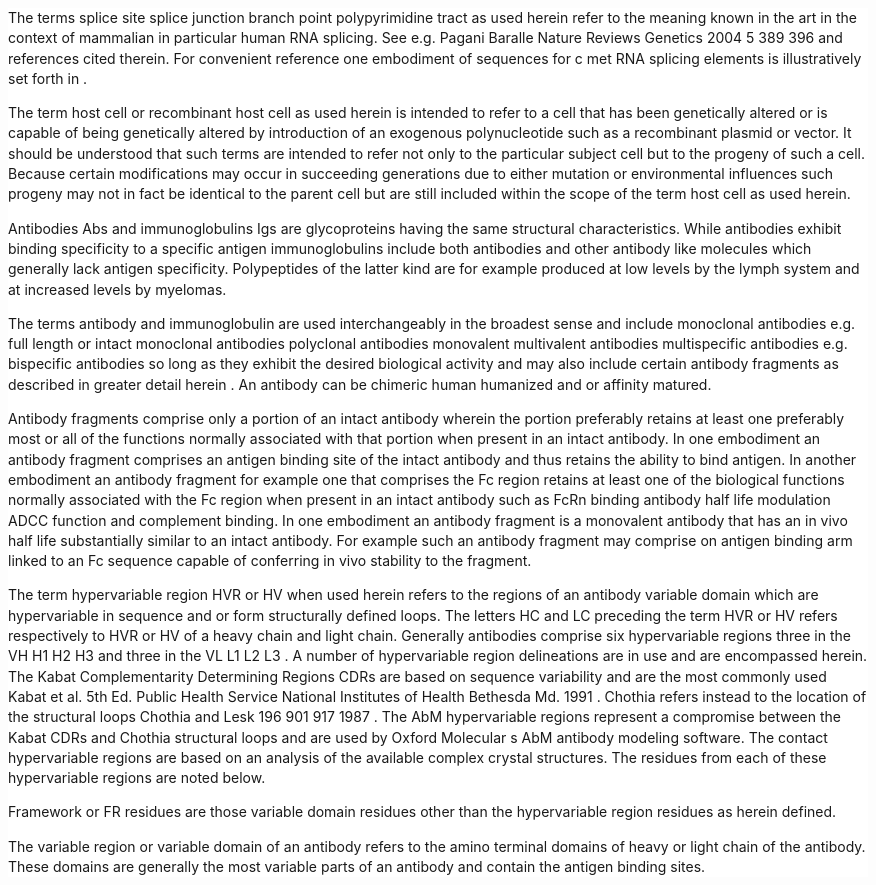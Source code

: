 The terms splice site splice junction branch point polypyrimidine tract as used herein refer to the meaning known in the art in the context of mammalian in particular human RNA splicing. See e.g. Pagani Baralle Nature Reviews Genetics 2004 5 389 396 and references cited therein. For convenient reference one embodiment of sequences for c met RNA splicing elements is illustratively set forth in .

The term host cell or recombinant host cell as used herein is intended to refer to a cell that has been genetically altered or is capable of being genetically altered by introduction of an exogenous polynucleotide such as a recombinant plasmid or vector. It should be understood that such terms are intended to refer not only to the particular subject cell but to the progeny of such a cell. Because certain modifications may occur in succeeding generations due to either mutation or environmental influences such progeny may not in fact be identical to the parent cell but are still included within the scope of the term host cell as used herein.

 Antibodies Abs and immunoglobulins Igs are glycoproteins having the same structural characteristics. While antibodies exhibit binding specificity to a specific antigen immunoglobulins include both antibodies and other antibody like molecules which generally lack antigen specificity. Polypeptides of the latter kind are for example produced at low levels by the lymph system and at increased levels by myelomas.

The terms antibody and immunoglobulin are used interchangeably in the broadest sense and include monoclonal antibodies e.g. full length or intact monoclonal antibodies polyclonal antibodies monovalent multivalent antibodies multispecific antibodies e.g. bispecific antibodies so long as they exhibit the desired biological activity and may also include certain antibody fragments as described in greater detail herein . An antibody can be chimeric human humanized and or affinity matured.

 Antibody fragments comprise only a portion of an intact antibody wherein the portion preferably retains at least one preferably most or all of the functions normally associated with that portion when present in an intact antibody. In one embodiment an antibody fragment comprises an antigen binding site of the intact antibody and thus retains the ability to bind antigen. In another embodiment an antibody fragment for example one that comprises the Fc region retains at least one of the biological functions normally associated with the Fc region when present in an intact antibody such as FcRn binding antibody half life modulation ADCC function and complement binding. In one embodiment an antibody fragment is a monovalent antibody that has an in vivo half life substantially similar to an intact antibody. For example such an antibody fragment may comprise on antigen binding arm linked to an Fc sequence capable of conferring in vivo stability to the fragment.

The term hypervariable region HVR or HV when used herein refers to the regions of an antibody variable domain which are hypervariable in sequence and or form structurally defined loops. The letters HC and LC preceding the term HVR or HV refers respectively to HVR or HV of a heavy chain and light chain. Generally antibodies comprise six hypervariable regions three in the VH H1 H2 H3 and three in the VL L1 L2 L3 . A number of hypervariable region delineations are in use and are encompassed herein. The Kabat Complementarity Determining Regions CDRs are based on sequence variability and are the most commonly used Kabat et al. 5th Ed. Public Health Service National Institutes of Health Bethesda Md. 1991 . Chothia refers instead to the location of the structural loops Chothia and Lesk 196 901 917 1987 . The AbM hypervariable regions represent a compromise between the Kabat CDRs and Chothia structural loops and are used by Oxford Molecular s AbM antibody modeling software. The contact hypervariable regions are based on an analysis of the available complex crystal structures. The residues from each of these hypervariable regions are noted below.

 Framework or FR residues are those variable domain residues other than the hypervariable region residues as herein defined.

The variable region or variable domain of an antibody refers to the amino terminal domains of heavy or light chain of the antibody. These domains are generally the most variable parts of an antibody and contain the antigen binding sites.
